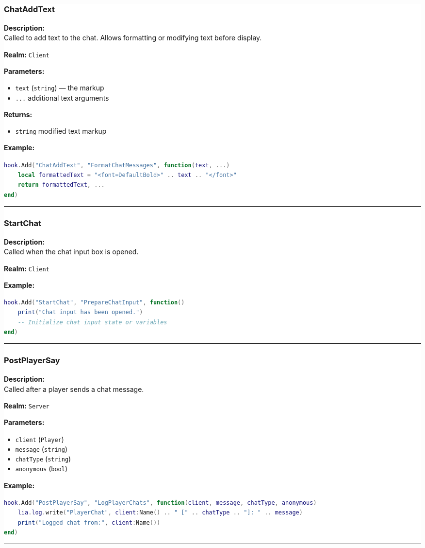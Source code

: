 ### **ChatAddText**
**Description:**  
Called to add text to the chat. Allows formatting or modifying text before display.
    
**Realm:** 
`Client`
    
**Parameters:**
- `text` (`string`) — the markup
- `...` additional text arguments
    
**Returns:**  
- `string` modified text markup
    
**Example:**
```lua
hook.Add("ChatAddText", "FormatChatMessages", function(text, ...)
    local formattedText = "<font=DefaultBold>" .. text .. "</font>"
    return formattedText, ...
end)
```
    
---
### **StartChat**
**Description:**  
Called when the chat input box is opened.
    
**Realm:** 
`Client`
    
**Example:**
```lua
hook.Add("StartChat", "PrepareChatInput", function()
    print("Chat input has been opened.")
    -- Initialize chat input state or variables
end)
```
    
---
### **PostPlayerSay**
**Description:**  
Called after a player sends a chat message.
    
**Realm:** 
`Server`
    
**Parameters:**
- `client` (`Player`)
- `message` (`string`)
- `chatType` (`string`)
- `anonymous` (`bool`)
    
**Example:**
```lua
hook.Add("PostPlayerSay", "LogPlayerChats", function(client, message, chatType, anonymous)
    lia.log.write("PlayerChat", client:Name() .. " [" .. chatType .. "]: " .. message)
    print("Logged chat from:", client:Name())
end)
```
    
---